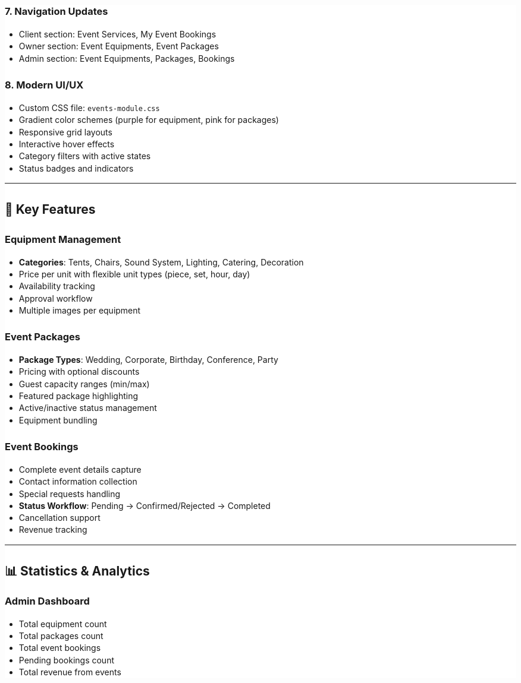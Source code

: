 ### **7. Navigation Updates**
- Client section: Event Services, My Event Bookings
- Owner section: Event Equipments, Event Packages
- Admin section: Event Equipments, Packages, Bookings

### **8. Modern UI/UX**
- Custom CSS file: `events-module.css`
- Gradient color schemes (purple for equipment, pink for packages)
- Responsive grid layouts
- Interactive hover effects
- Category filters with active states
- Status badges and indicators

---

## 🎨 Key Features

### **Equipment Management**
- **Categories**: Tents, Chairs, Sound System, Lighting, Catering, Decoration
- Price per unit with flexible unit types (piece, set, hour, day)
- Availability tracking
- Approval workflow
- Multiple images per equipment

### **Event Packages**
- **Package Types**: Wedding, Corporate, Birthday, Conference, Party
- Pricing with optional discounts
- Guest capacity ranges (min/max)
- Featured package highlighting
- Active/inactive status management
- Equipment bundling

### **Event Bookings**
- Complete event details capture
- Contact information collection
- Special requests handling
- **Status Workflow**: Pending → Confirmed/Rejected → Completed
- Cancellation support
- Revenue tracking

---

## 📊 Statistics & Analytics

### Admin Dashboard
- Total equipment count
- Total packages count
- Total event bookings
- Pending bookings count
- Total revenue from events
